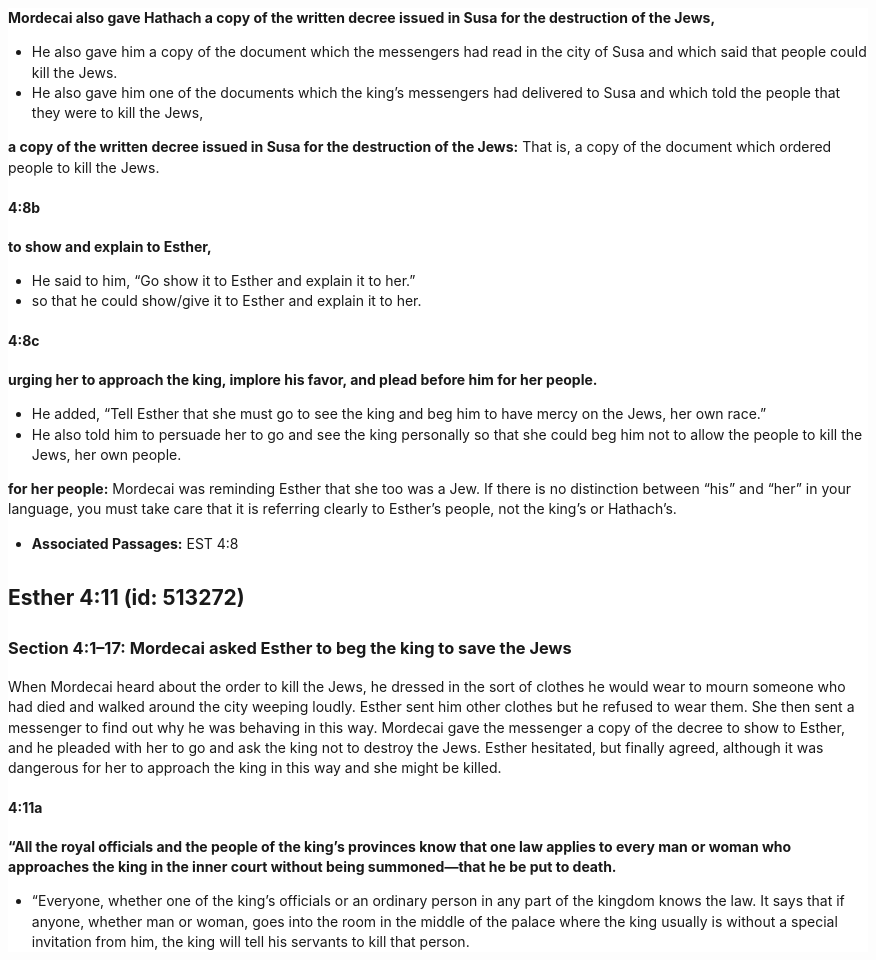 **Mordecai also gave Hathach a copy of the written decree issued in Susa for the destruction of the Jews,**

* He also gave him a copy of the document which the messengers had read in the city of Susa and which said that people could kill the Jews.
* He also gave him one of the documents which the king’s messengers had delivered to Susa and which told the people that they were to kill the Jews,

**a copy of the written decree issued in Susa for the destruction of the Jews:** That is, a copy of the document which ordered people to kill the Jews.

#### 4:8b

**to show and explain to Esther,**

* He said to him, “Go show it to Esther and explain it to her.”
* so that he could show/give it to Esther and explain it to her.

#### 4:8c

**urging her to approach the king, implore his favor, and plead before him for her people.**

* He added, “Tell Esther that she must go to see the king and beg him to have mercy on the Jews, her own race.”
* He also told him to persuade her to go and see the king personally so that she could beg him not to allow the people to kill the Jews, her own people.

**for her people:** Mordecai was reminding Esther that she too was a Jew. If there is no distinction between “his” and “her” in your language, you must take care that it is referring clearly to Esther’s people, not the king’s or Hathach’s.

* **Associated Passages:** EST 4:8

## Esther 4:11 (id: 513272)

### Section 4:1–17: Mordecai asked Esther to beg the king to save the Jews

When Mordecai heard about the order to kill the Jews, he dressed in the sort of clothes he would wear to mourn someone who had died and walked around the city weeping loudly. Esther sent him other clothes but he refused to wear them. She then sent a messenger to find out why he was behaving in this way. Mordecai gave the messenger a copy of the decree to show to Esther, and he pleaded with her to go and ask the king not to destroy the Jews. Esther hesitated, but finally agreed, although it was dangerous for her to approach the king in this way and she might be killed.

#### 4:11a

**“All the royal officials and the people of the king’s provinces know that one law applies to every man or woman who approaches the king in the inner court without being summoned—that he be put to death.**

* “Everyone, whether one of the king’s officials or an ordinary person in any part of the kingdom knows the law. It says that if anyone, whether man or woman, goes into the room in the middle of the palace where the king usually is without a special invitation from him, the king will tell his servants to kill that person.

